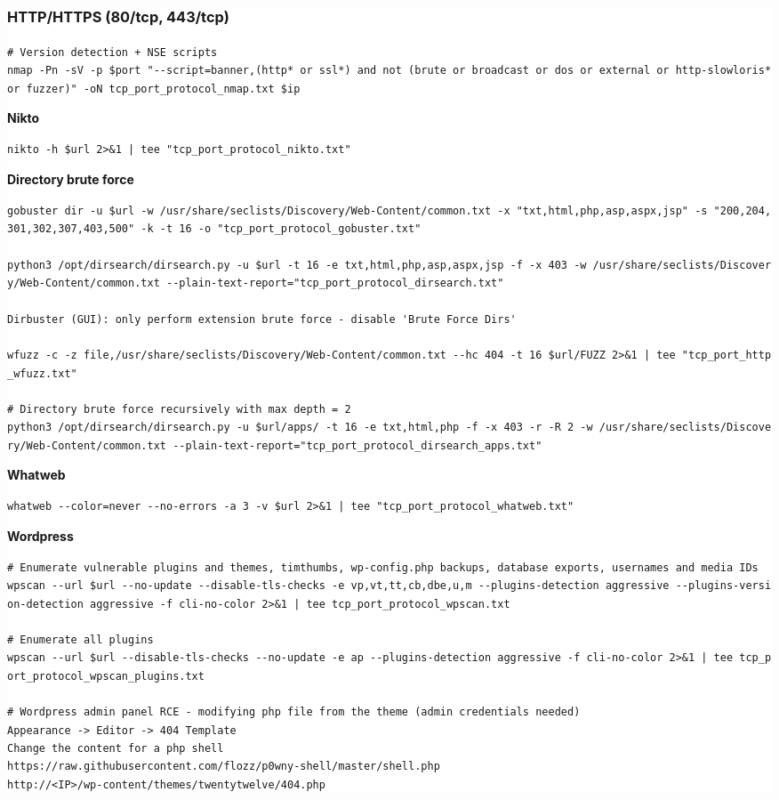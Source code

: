 ### HTTP/HTTPS (80/tcp, 443/tcp)

```text
# Version detection + NSE scripts
nmap -Pn -sV -p $port "--script=banner,(http* or ssl*) and not (brute or broadcast or dos or external or http-slowloris* or fuzzer)" -oN tcp_port_protocol_nmap.txt $ip
```

**Nikto**

```text
nikto -h $url 2>&1 | tee "tcp_port_protocol_nikto.txt"
```

**Directory brute force**

```text
gobuster dir -u $url -w /usr/share/seclists/Discovery/Web-Content/common.txt -x "txt,html,php,asp,aspx,jsp" -s "200,204,301,302,307,403,500" -k -t 16 -o "tcp_port_protocol_gobuster.txt"  

python3 /opt/dirsearch/dirsearch.py -u $url -t 16 -e txt,html,php,asp,aspx,jsp -f -x 403 -w /usr/share/seclists/Discovery/Web-Content/common.txt --plain-text-report="tcp_port_protocol_dirsearch.txt"

Dirbuster (GUI): only perform extension brute force - disable 'Brute Force Dirs'

wfuzz -c -z file,/usr/share/seclists/Discovery/Web-Content/common.txt --hc 404 -t 16 $url/FUZZ 2>&1 | tee "tcp_port_http_wfuzz.txt"

# Directory brute force recursively with max depth = 2
python3 /opt/dirsearch/dirsearch.py -u $url/apps/ -t 16 -e txt,html,php -f -x 403 -r -R 2 -w /usr/share/seclists/Discovery/Web-Content/common.txt --plain-text-report="tcp_port_protocol_dirsearch_apps.txt"
```

**Whatweb**

```text
whatweb --color=never --no-errors -a 3 -v $url 2>&1 | tee "tcp_port_protocol_whatweb.txt"
```

**Wordpress**

```text
# Enumerate vulnerable plugins and themes, timthumbs, wp-config.php backups, database exports, usernames and media IDs
wpscan --url $url --no-update --disable-tls-checks -e vp,vt,tt,cb,dbe,u,m --plugins-detection aggressive --plugins-version-detection aggressive -f cli-no-color 2>&1 | tee tcp_port_protocol_wpscan.txt

# Enumerate all plugins
wpscan --url $url --disable-tls-checks --no-update -e ap --plugins-detection aggressive -f cli-no-color 2>&1 | tee tcp_port_protocol_wpscan_plugins.txt

# Wordpress admin panel RCE - modifying php file from the theme (admin credentials needed)
Appearance -> Editor -> 404 Template
Change the content for a php shell
https://raw.githubusercontent.com/flozz/p0wny-shell/master/shell.php
http://<IP>/wp-content/themes/twentytwelve/404.php
```

